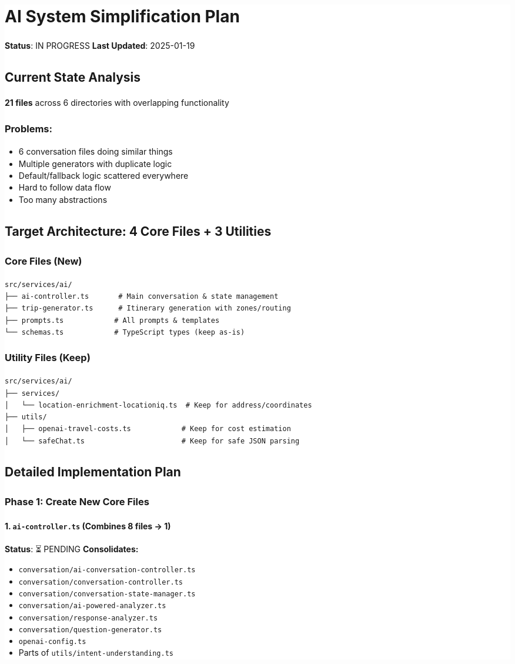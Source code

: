 # AI System Simplification Plan

**Status**: IN PROGRESS
**Last Updated**: 2025-01-19

## Current State Analysis
**21 files** across 6 directories with overlapping functionality

### Problems:
- 6 conversation files doing similar things
- Multiple generators with duplicate logic
- Default/fallback logic scattered everywhere
- Hard to follow data flow
- Too many abstractions

## Target Architecture: 4 Core Files + 3 Utilities

### Core Files (New)
```
src/services/ai/
├── ai-controller.ts       # Main conversation & state management
├── trip-generator.ts      # Itinerary generation with zones/routing
├── prompts.ts            # All prompts & templates
└── schemas.ts            # TypeScript types (keep as-is)
```

### Utility Files (Keep)
```
src/services/ai/
├── services/
│   └── location-enrichment-locationiq.ts  # Keep for address/coordinates
├── utils/
│   ├── openai-travel-costs.ts            # Keep for cost estimation
│   └── safeChat.ts                       # Keep for safe JSON parsing
```

## Detailed Implementation Plan

### Phase 1: Create New Core Files

#### 1. `ai-controller.ts` (Combines 8 files → 1)
**Status**: ⏳ PENDING
**Consolidates:**
- `conversation/ai-conversation-controller.ts`
- `conversation/conversation-controller.ts`
- `conversation/conversation-state-manager.ts`
- `conversation/ai-powered-analyzer.ts`
- `conversation/response-analyzer.ts`
- `conversation/question-generator.ts`
- `openai-config.ts`
- Parts of `utils/intent-understanding.ts`
